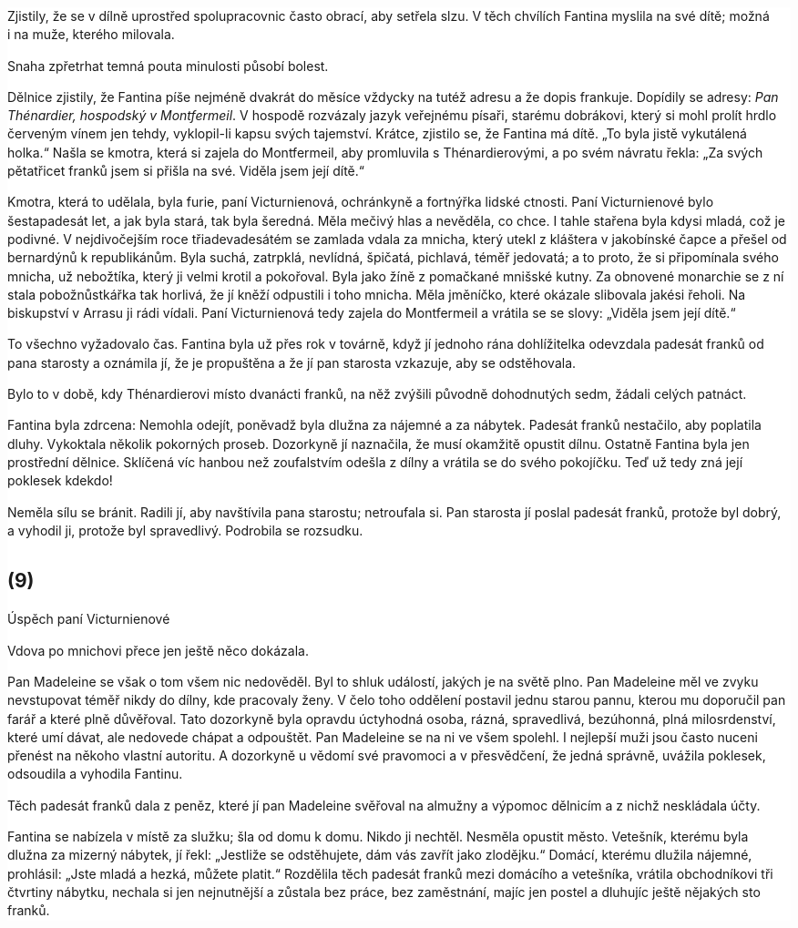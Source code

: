 Zjistily, že se v dílně uprostřed spolupracovnic často obrací, aby setřela slzu. V těch chvílích Fantina myslila na své dítě; možná i na muže, kterého milovala.

Snaha zpřetrhat temná pouta minulosti působí bolest.

Dělnice zjistily, že Fantina píše nejméně dvakrát do měsíce vždycky na tutéž adresu a že dopis frankuje. Dopídily se adresy: _Pan Thénardier, hospodský v Montfermeil_. V hospodě rozvázaly jazyk veřejnému písaři, starému dobrákovi, který si mohl prolít hrdlo červeným vínem jen tehdy, vyklopil-li kapsu svých tajemství. Krátce, zjistilo se, že Fantina má dítě. „To byla jistě vykutálená holka.“ Našla se kmotra, která si zajela do Montfermeil, aby promluvila s Thénardierovými, a po svém návratu řekla: „Za svých pětatřicet franků jsem si přišla na své. Viděla jsem její dítě.“

Kmotra, která to udělala, byla furie, paní Victurnienová, ochránkyně a fortnýřka lidské ctnosti. Paní Victurnienové bylo šestapadesát let, a jak byla stará, tak byla šeredná. Měla mečivý hlas a nevěděla, co chce. I tahle stařena byla kdysi mladá, což je podivné. V nejdivočejším roce třiadevadesátém se zamlada vdala za mnicha, který utekl z kláštera v jakobínské čapce a přešel od bernardýnů k republikánům. Byla suchá, zatrpklá, nevlídná, špičatá, pichlavá, téměř jedovatá; a to proto, že si připomínala svého mnicha, už nebožtíka, který ji velmi krotil a pokořoval. Byla jako žíně z pomačkané mnišské kutny. Za obnovené monarchie se z ní stala pobožnůstkářka tak horlivá, že jí kněží odpustili i toho mnicha. Měla jměníčko, které okázale slibovala jakési řeholi. Na biskupství v Arrasu ji rádi vídali. Paní Victurnienová tedy zajela do Montfermeil a vrátila se se slovy: „Viděla jsem její dítě.“

To všechno vyžadovalo čas. Fantina byla už přes rok v továrně, když jí jednoho rána dohlížitelka odevzdala padesát franků od pana starosty a oznámila jí, že je propuštěna a že jí pan starosta vzkazuje, aby se odstěhovala.

Bylo to v době, kdy Thénardierovi místo dvanácti franků, na něž zvýšili původně dohodnutých sedm, žádali celých patnáct.

Fantina byla zdrcena: Nemohla odejít, poněvadž byla dlužna za nájemné a za nábytek. Padesát franků nestačilo, aby poplatila dluhy. Vykoktala několik pokorných proseb. Dozorkyně jí naznačila, že musí okamžitě opustit dílnu. Ostatně Fantina byla jen prostřední dělnice. Sklíčená víc hanbou než zoufalstvím odešla z dílny a vrátila se do svého pokojíčku. Teď už tedy zná její poklesek kdekdo!

Neměla sílu se bránit. Radili jí, aby navštívila pana starostu; netroufala si. Pan starosta jí poslal padesát franků, protože byl dobrý, a vyhodil ji, protože byl spravedlivý. Podrobila se rozsudku.

## (9)  
Úspěch paní Victurnienové

Vdova po mnichovi přece jen ještě něco dokázala.

Pan Madeleine se však o tom všem nic nedověděl. Byl to shluk událostí, jakých je na světě plno. Pan Madeleine měl ve zvyku nevstupovat téměř nikdy do dílny, kde pracovaly ženy. V čelo toho oddělení postavil jednu starou pannu, kterou mu doporučil pan farář a které plně důvěřoval. Tato dozorkyně byla opravdu úctyhodná osoba, rázná, spravedlivá, bezúhonná, plná milosrdenství, které umí dávat, ale nedovede chápat a odpouštět. Pan Madeleine se na ni ve všem spolehl. I nejlepší muži jsou často nuceni přenést na někoho vlastní autoritu. A dozorkyně u vědomí své pravomoci a v přesvědčení, že jedná správně, uvážila poklesek, odsoudila a vyhodila Fantinu.

Těch padesát franků dala z peněz, které jí pan Madeleine svěřoval na almužny a výpomoc dělnicím a z nichž neskládala účty.

Fantina se nabízela v místě za služku; šla od domu k domu. Nikdo ji nechtěl. Nesměla opustit město. Vetešník, kterému byla dlužna za mizerný nábytek, jí řekl: „Jestliže se odstěhujete, dám vás zavřít jako zlodějku.“ Domácí, kterému dlužila nájemné, prohlásil: „Jste mladá a hezká, můžete platit.“ Rozdělila těch padesát franků mezi domácího a vetešníka, vrátila obchodníkovi tři čtvrtiny nábytku, nechala si jen nejnutnější a zůstala bez práce, bez zaměstnání, majíc jen postel a dluhujíc ještě nějakých sto franků.
